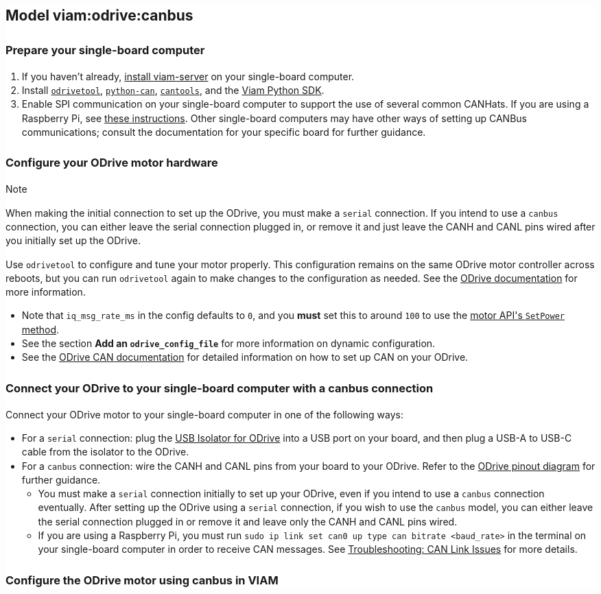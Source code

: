 ## Model viam:odrive:canbus  

### Prepare your single-board computer

1. If you haven’t already, [install viam-server](https://docs.viam.com/get-started/installation/) on your single-board computer.
2. Install [`odrivetool`](https://docs.odriverobotics.com/v/latest/interfaces/odrivetool.html), [`python-can`](https://pypi.org/project/python-can/), [`cantools`](https://pypi.org/project/cantools/), and the [Viam Python SDK](https://python.viam.dev).
3. Enable SPI communication on your single-board computer to support the use of several common CANHats. If you are using a Raspberry Pi, see [these instructions](https://docs.viam.com/get-started/installation/prepare/rpi-setup/#enable-communication-protocols). Other single-board computers may have other ways of setting up CANBus communications; consult the documentation for your specific board for further guidance.

### Configure your ODrive motor hardware

> [!NOTE]  
> When making the initial connection to set up the ODrive, you must make a `serial` connection. If you intend to use a `canbus` connection, you can either leave the serial connection plugged in, or remove it and just leave the CANH and CANL pins wired after you initially set up the ODrive.

Use `odrivetool` to configure and tune your motor properly. This configuration remains on the same ODrive motor controller across reboots, but you can run `odrivetool` again to make changes to the configuration as needed. See the [ODrive documentation](https://docs.odriverobotics.com/v/latest/getting-started.html) for more information.
   * Note that `iq_msg_rate_ms` in the config defaults to `0`, and you **must** set this to around `100` to use the [motor API's `SetPower` method](https://docs.viam.com/components/motor/#setpower).
   * See the section **Add an `odrive_config_file`** for more information on dynamic configuration.
* See the [ODrive CAN documentation](https://docs.odriverobotics.com/v/latest/can-guide.html) for detailed information on how to set up CAN on your ODrive.

### Connect your ODrive to your single-board computer with a canbus connection

Connect your ODrive motor to your single-board computer in one of the following ways:

* For a `serial` connection: plug the [USB Isolator for ODrive](https://odriverobotics.com/shop/usb-c-to-usb-a-cable-and-usb-isolator) into a USB port on your board, and then plug a USB-A to USB-C cable from the isolator to the ODrive.
* For a `canbus` connection: wire the CANH and CANL pins from your board to your ODrive. Refer to the [ODrive pinout diagram](https://docs.odriverobotics.com/v/latest/pinout.html) for further guidance.
    * You must make a `serial` connection initially to set up your ODrive, even if you intend to use a `canbus` connection eventually. After setting up the ODrive using a `serial` connection, if you wish to use the `canbus` model, you can either leave the serial connection plugged in or remove it and leave only the CANH and CANL pins wired.
    * If you are using a Raspberry Pi, you must run `sudo ip link set can0 up type can bitrate <baud_rate>` in the terminal on your single-board computer in order to receive CAN messages. See [Troubleshooting: CAN Link Issues](#can-link-issues) for more details.

### Configure the ODrive motor using canbus in VIAM

